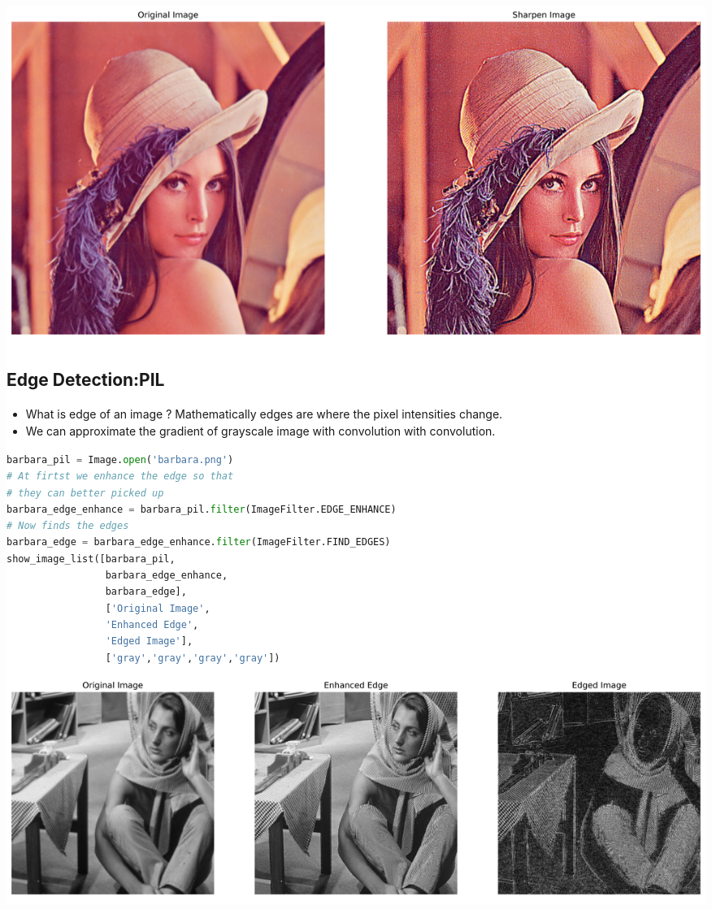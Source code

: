![svg](/images/Spatial_filtering_using_PIL_Opencv_files/Spatial_filtering_using_PIL_Opencv_62_0.svg)
    


## Edge Detection:PIL

* What is edge of an image ? Mathematically edges are where the pixel intensities change.
* We can approximate the gradient of grayscale image with convolution with convolution.


```python
barbara_pil = Image.open('barbara.png') 
# At firtst we enhance the edge so that 
# they can better picked up
barbara_edge_enhance = barbara_pil.filter(ImageFilter.EDGE_ENHANCE)
# Now finds the edges
barbara_edge = barbara_edge_enhance.filter(ImageFilter.FIND_EDGES)
show_image_list([barbara_pil,
                 barbara_edge_enhance,
                 barbara_edge],
                 ['Original Image',
                 'Enhanced Edge',
                 'Edged Image'],
                 ['gray','gray','gray','gray'])

```


    
![svg](/images/Spatial_filtering_using_PIL_Opencv_files/Spatial_filtering_using_PIL_Opencv_65_0.svg)
    